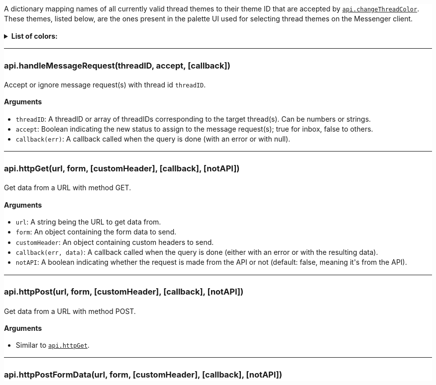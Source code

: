 A dictionary mapping names of all currently valid thread themes to their theme ID that are accepted by [`api.changeThreadColor`](#changeThreadColor). These themes, listed below, are the ones present in the palette UI used for selecting thread themes on the Messenger client.
<details><summary><b>List of colors:</b></summary></details>

---------------------------------------

<a name="handleMessageRequest"></a>
### api.handleMessageRequest(threadID, accept, [callback])

Accept or ignore message request(s) with thread id `threadID`.

__Arguments__

* `threadID`: A threadID or array of threadIDs corresponding to the target thread(s). Can be numbers or strings.
* `accept`: Boolean indicating the new status to assign to the message request(s); true for inbox, false to others.
* `callback(err)`: A callback called when the query is done (with an error or with null).

---------------------------------------

<a name="httpGet"></a>
### api.httpGet(url, form, [customHeader], [callback], [notAPI])

Get data from a URL with method GET.

__Arguments__

* `url`: A string being the URL to get data from.
* `form`: An object containing the form data to send.
* `customHeader`: An object containing custom headers to send.
* `callback(err, data)`: A callback called when the query is done (either with an error or with the resulting data).
* `notAPI`: A boolean indicating whether the request is made from the API or not (default: false, meaning it's from the API).

---------------------------------------

<a name="httpPost"></a>
### api.httpPost(url, form, [customHeader], [callback], [notAPI])

Get data from a URL with method POST.

__Arguments__

* Similar to [`api.httpGet`](#httpGet).

---------------------------------------

<a name="httpPostFormData"></a>
### api.httpPostFormData(url, form, [customHeader], [callback], [notAPI])
